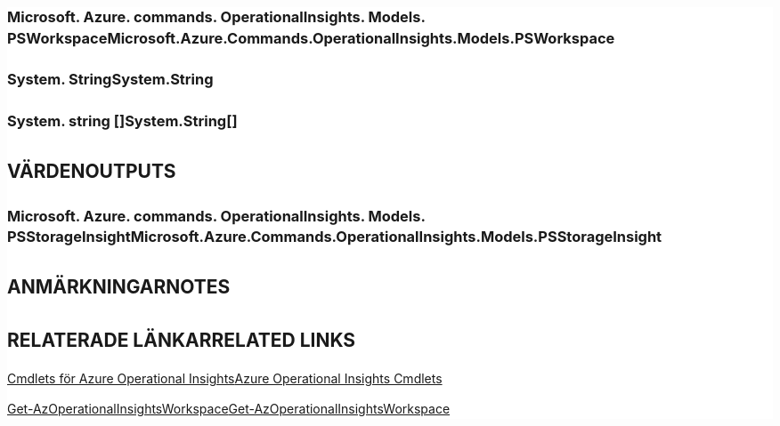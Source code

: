 ### <span data-ttu-id="29a7a-136">Microsoft. Azure. commands. OperationalInsights. Models. PSWorkspace</span><span class="sxs-lookup"><span data-stu-id="29a7a-136">Microsoft.Azure.Commands.OperationalInsights.Models.PSWorkspace</span></span>

### <span data-ttu-id="29a7a-137">System. String</span><span class="sxs-lookup"><span data-stu-id="29a7a-137">System.String</span></span>

### <span data-ttu-id="29a7a-138">System. string []</span><span class="sxs-lookup"><span data-stu-id="29a7a-138">System.String[]</span></span>

## <span data-ttu-id="29a7a-139">VÄRDEN</span><span class="sxs-lookup"><span data-stu-id="29a7a-139">OUTPUTS</span></span>

### <span data-ttu-id="29a7a-140">Microsoft. Azure. commands. OperationalInsights. Models. PSStorageInsight</span><span class="sxs-lookup"><span data-stu-id="29a7a-140">Microsoft.Azure.Commands.OperationalInsights.Models.PSStorageInsight</span></span>

## <span data-ttu-id="29a7a-141">ANMÄRKNINGAR</span><span class="sxs-lookup"><span data-stu-id="29a7a-141">NOTES</span></span>

## <span data-ttu-id="29a7a-142">RELATERADE LÄNKAR</span><span class="sxs-lookup"><span data-stu-id="29a7a-142">RELATED LINKS</span></span>

[<span data-ttu-id="29a7a-143">Cmdlets för Azure Operational Insights</span><span class="sxs-lookup"><span data-stu-id="29a7a-143">Azure Operational Insights Cmdlets</span></span>](./Az.OperationalInsights.md)

[<span data-ttu-id="29a7a-144">Get-AzOperationalInsightsWorkspace</span><span class="sxs-lookup"><span data-stu-id="29a7a-144">Get-AzOperationalInsightsWorkspace</span></span>](./Get-AzOperationalInsightsWorkspace.md)


